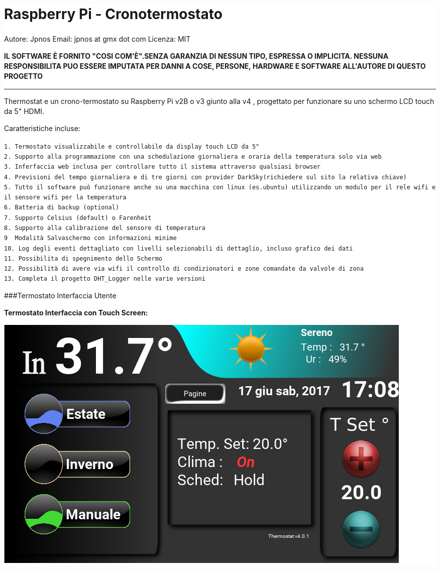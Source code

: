 # Raspberry Pi - Cronotermostato

Autore: 	Jpnos
Email:		jpnos at gmx dot com
Licenza:	MIT


**IL SOFTWARE È FORNITO "COSI COM'È".SENZA GARANZIA DI NESSUN TIPO, ESPRESSA O IMPLICITA. NESSUNA RESPONSIBILITA PUO ESSERE IMPUTATA PER DANNI A COSE, PERSONE, HARDWARE E SOFTWARE ALL'AUTORE DI QUESTO PROGETTO**

-----------------------------------------------------------------------------------------------------------------------------------------

Thermostat e un crono-termostato su  Raspberry Pi v2B o v3 giunto alla v4 , progettato per funzionare su uno schermo LCD touch da 5" HDMI. 

Caratteristiche incluse:

	1. Termostato visualizzabile e controllabile da display touch LCD da 5"
	2. Supporto alla programmazione con una schedulazione giornaliera e oraria della temperatura solo via web
	3. Inferfaccia web inclusa per controllare tutto il sistema attraverso qualsiasi browser
	4. Previsioni del tempo giornaliera e di tre giorni con provider DarkSky(richiedere sul sito la relativa chiave)
	5. Tutto il software può funzionare anche su una macchina con linux (es.ubuntu) utilizzando un modulo per il rele wifi e il sensore wifi per la temperatura
	6. Batteria di backup (optional)
	7. Supporto Celsius (default) o Farenheit
	8. Supporto alla calibrazione del sensore di temperatura
	9  Modalità Salvaschermo con informazioni minime
	10. Log degli eventi dettagliato con livelli selezionabili di dettaglio, incluso grafico dei dati
	11. Possibilita di spegnimento dello Schermo
	12. Possibilità di avere via wifi il controllo di condizionatori e zone comandate da valvole di zona
	13. Completa il progetto DHT_Logger nelle varie versioni

###Termostato Interfaccia Utente

**Termostato Interfaccia con Touch Screen:**

![Termostato - Touch Screen](resources/thermostat_touch.png)
